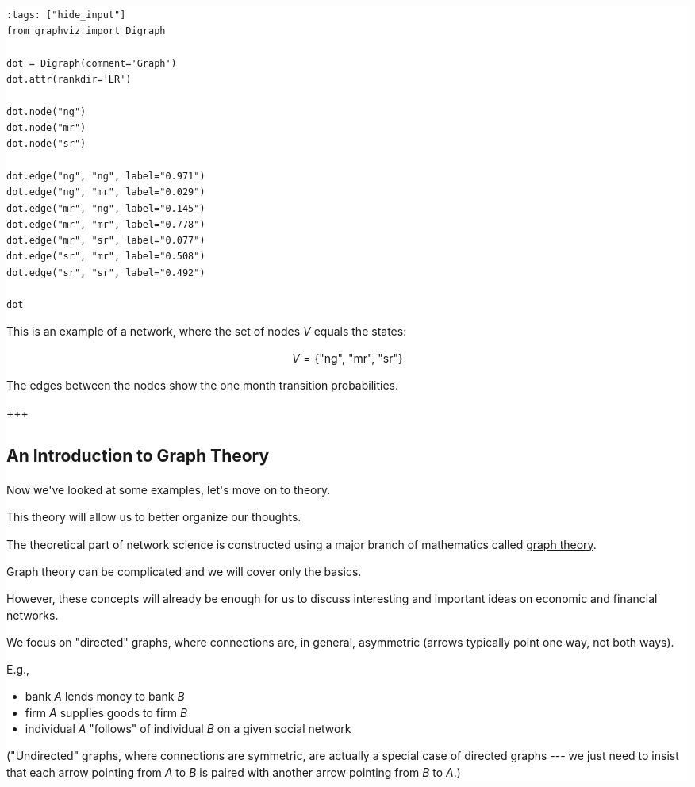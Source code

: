 ```{code-cell} ipython3
:tags: ["hide_input"]
from graphviz import Digraph

dot = Digraph(comment='Graph')
dot.attr(rankdir='LR')

dot.node("ng")
dot.node("mr")
dot.node("sr")

dot.edge("ng", "ng", label="0.971")
dot.edge("ng", "mr", label="0.029")
dot.edge("mr", "ng", label="0.145")
dot.edge("mr", "mr", label="0.778")
dot.edge("mr", "sr", label="0.077")
dot.edge("sr", "mr", label="0.508")
dot.edge("sr", "sr", label="0.492")

dot
```

This is an example of a network, where the set of nodes $V$ equals the states:

$$
    V = \{ \text{"ng", "mr", "sr"} \}
$$

The edges between the nodes show the one month transition probabilities.

+++

## An Introduction to Graph Theory

Now we've looked at some examples, let's move on to theory.

This theory will allow us to better organize our thoughts.

The theoretical part of network science is constructed using a major branch of
mathematics called [graph theory](https://en.wikipedia.org/wiki/Graph_theory).

Graph theory can be complicated and we will cover only the basics.

However, these concepts will already be enough for us to discuss interesting and
important ideas on economic and financial networks.

We focus on "directed" graphs, where connections are, in general, asymmetric
(arrows typically point one way, not both ways).

E.g.,

* bank $A$ lends money to bank $B$
* firm $A$ supplies goods to firm $B$
* individual $A$ "follows" of individual $B$ on a given social network

("Undirected" graphs, where connections are symmetric, are actually a special
case of directed graphs --- we just need to insist that each arrow pointing
from $A$ to $B$ is paired with another arrow pointing from $B$ to $A$.)
